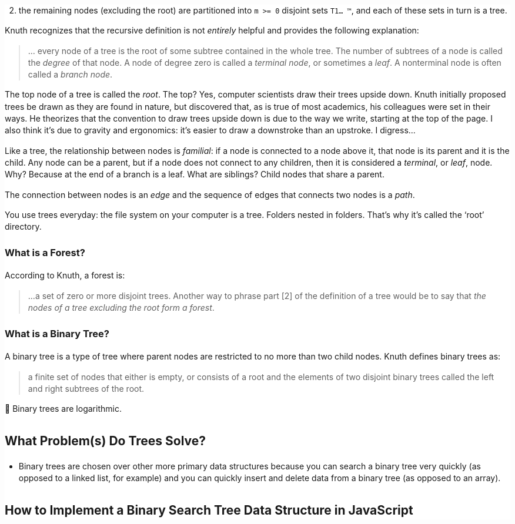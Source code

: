 2. the remaining nodes (excluding the root) are partitioned into `m >= 0` disjoint sets `T1… ™`, and each of these sets in turn is a tree. 

Knuth recognizes that the recursive definition is not _entirely_ helpful and provides the following explanation: 

> ... every node of a tree is the root of some subtree contained in the whole tree. The number of subtrees of a node is called the _degree_ of that node. A node of degree zero is called a _terminal node_, or sometimes a _leaf_. A nonterminal node is often called a _branch node_.

The top node of a tree is called the _root_. The top? Yes, computer scientists draw their trees upside down. Knuth initially proposed trees be drawn as they are found in nature, but discovered that, as is true of most academics, his colleagues were set in their ways. He theorizes that the convention to draw trees upside down is due to the way we write, starting at the top of the page. I also think it’s due to gravity and ergonomics: it’s easier to draw a downstroke than an upstroke. I digress...

Like a tree, the relationship between nodes is _familial_: if a node is connected to a node above it, that node is its parent and it is the child. Any node can be a parent, but if a node does not connect to any children, then it is considered a _terminal_, or _leaf_, node. Why? Because at the end of a branch is a leaf. What are siblings? Child nodes that share a parent. 

The connection between nodes is an _edge_ and the sequence of edges that connects two nodes is a _path_. 

You use trees everyday: the file system on your computer is a tree. Folders nested in folders. That’s why it’s called the ‘root’ directory. 


### What is a Forest? 

According to Knuth, a forest is: 

> ...a set of zero or more disjoint trees. Another way to phrase part [2] of the definition of a tree would be to say that _the nodes of a tree excluding the root form a forest_. 


### What is a Binary Tree? 

A binary tree is a type of tree where parent nodes are restricted to no more than two child nodes. Knuth defines binary trees as:

> a finite set of nodes that either is empty, or consists of a root and the elements of two disjoint binary trees called the left and right subtrees of the root. 

📝 Binary trees are logarithmic. 


## What Problem(s) Do Trees Solve? 

* Binary trees are chosen over other more primary data structures because you can search a binary tree very quickly (as opposed to a linked list, for example) and you can quickly insert and delete data from a binary tree (as opposed to an array).


## How to Implement a Binary Search Tree Data Structure in JavaScript 
